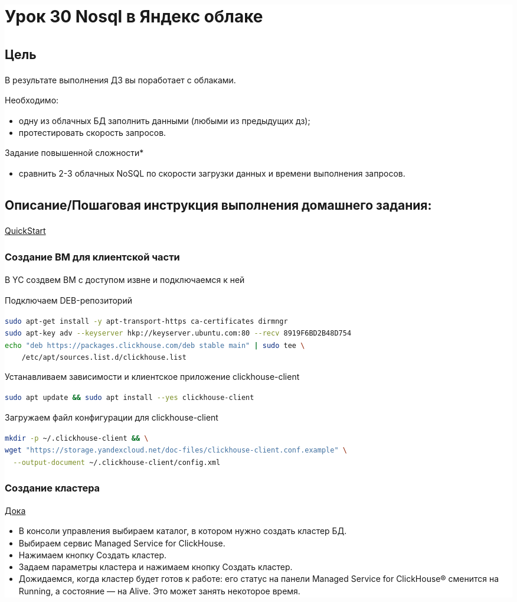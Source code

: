 # Урок 30 Nosql в Яндекс облаке 

## Цель

В результате выполнения ДЗ вы поработает с облаками.

Необходимо:

- одну из облачных БД заполнить данными (любыми из предыдущих дз);
- протестировать скорость запросов.

Задание повышенной сложности*

- сравнить 2-3 облачных NoSQL по скорости загрузки данных и времени выполнения запросов.

 
## Описание/Пошаговая инструкция выполнения домашнего задания:

[QuickStart](https://cloud.yandex.ru/ru/docs/managed-clickhouse/quickstart)

### Создание ВМ для клиентской части

В YC создвем ВМ с доступом извне и подключаемся к ней

Подключаем DEB-репозиторий

```bash
sudo apt-get install -y apt-transport-https ca-certificates dirmngr
sudo apt-key adv --keyserver hkp://keyserver.ubuntu.com:80 --recv 8919F6BD2B48D754
echo "deb https://packages.clickhouse.com/deb stable main" | sudo tee \
    /etc/apt/sources.list.d/clickhouse.list
```

Устанавливаем зависимости и клиентское приложение clickhouse-client

```bash
sudo apt update && sudo apt install --yes clickhouse-client
```

Загружаем файл конфигурации для clickhouse-client

```bash
mkdir -p ~/.clickhouse-client && \
wget "https://storage.yandexcloud.net/doc-files/clickhouse-client.conf.example" \
  --output-document ~/.clickhouse-client/config.xml
```

### Создание кластера

[Дока](https://cloud.yandex.ru/ru/docs/managed-clickhouse/operations/cluster-create)

- В консоли управления выбираем каталог, в котором нужно создать кластер БД.
- Выбираем сервис Managed Service for ClickHouse.
- Нажимаем кнопку Создать кластер.
- Задаем параметры кластера и нажимаем кнопку Создать кластер.
- Дожидаемся, когда кластер будет готов к работе: его статус на панели Managed Service for ClickHouse® сменится на Running, а состояние — на Alive. Это может занять некоторое время.
